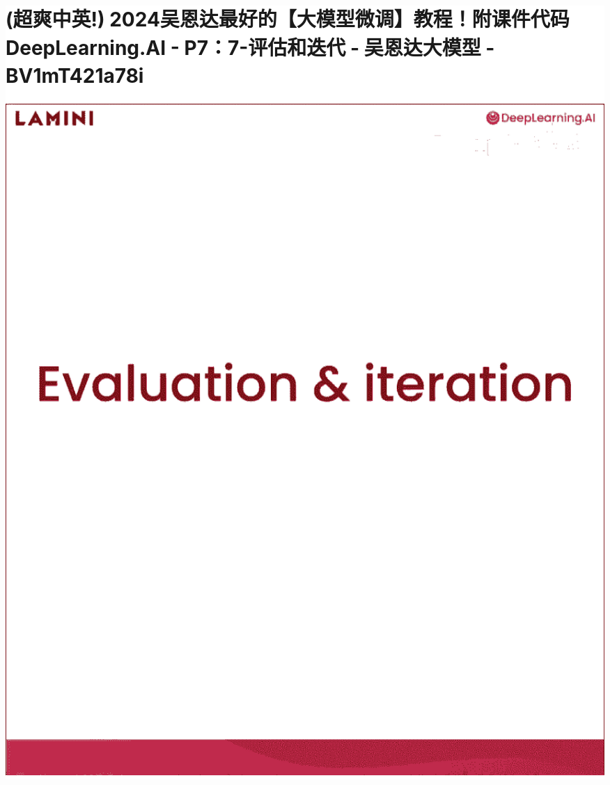 # (超爽中英!) 2024吴恩达最好的【大模型微调】教程！附课件代码 DeepLearning.AI - P7：7-评估和迭代 - 吴恩达大模型 - BV1mT421a78i

![](img/313ea25cd482ecc0b7f61a44d30f776b_0.png)
